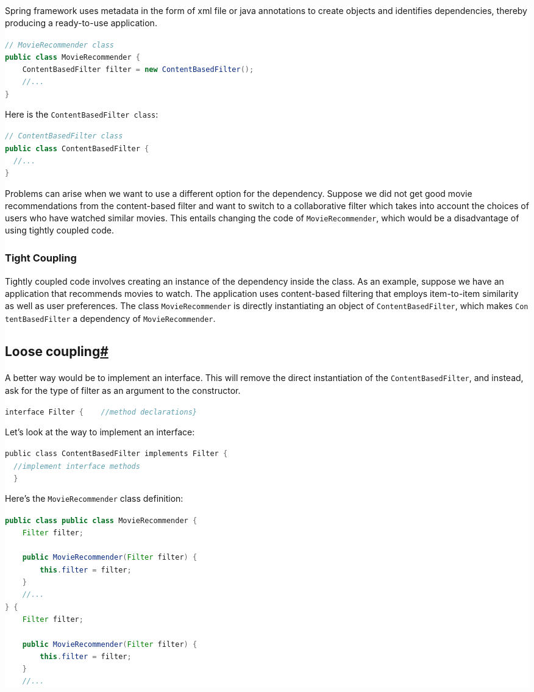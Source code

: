 Spring framework uses metadata in the form of xml file or java annotations to create objects and identifies dependencies, thereby producing a ready-to-use application.

```java
// MovieRecommender class
public class MovieRecommender {
    ContentBasedFilter filter = new ContentBasedFilter();
    //...
}
```

Here is the `ContentBasedFilter class`:

```java
// ContentBasedFilter class
public class ContentBasedFilter {
  //...
}
```

Problems can arise when we want to use a different option for the dependency. Suppose we did not get good movie recommendations from the content-based filter and want to switch to a collaborative filter which takes into account the choices of users who have watched similar movies. This entails changing the code of `MovieRecommender`, which would be a disadvantage of using tightly coupled code.

### Tight Coupling

Tightly coupled code involves creating an instance of the dependency inside the class. As an example, suppose we have an application that recommends movies to watch. The application uses content-based filtering that employs item-to-item similarity as well as user preferences. The class `MovieRecommender` is directly instantiating an object of `ContentBasedFilter`, which makes `ContentBasedFilter` a dependency of `MovieRecommender`.

## Loose coupling[#](https://www.educative.io/module/page/JZmo10CA2Y09YLrPJ/10370001/5171942566133760/4937022602215424#Loose-coupling)

A better way would be to implement an interface. This will remove the direct instantiation of the `ContentBasedFilter`, and instead, ask for the type of filter as an argument to the constructor.

```java
interface Filter {    //method declarations}
```

Let’s look at the way to implement an interface:

```java
public class ContentBasedFilter implements Filter {    
  //implement interface methods
  }
```

Here’s the `MovieRecommender` class definition:

```java
public class public class MovieRecommender {
    Filter filter;

    public MovieRecommender(Filter filter) {
        this.filter = filter;
    }
    //...
} {
    Filter filter;

    public MovieRecommender(Filter filter) {
        this.filter = filter;
    }
    //...
```